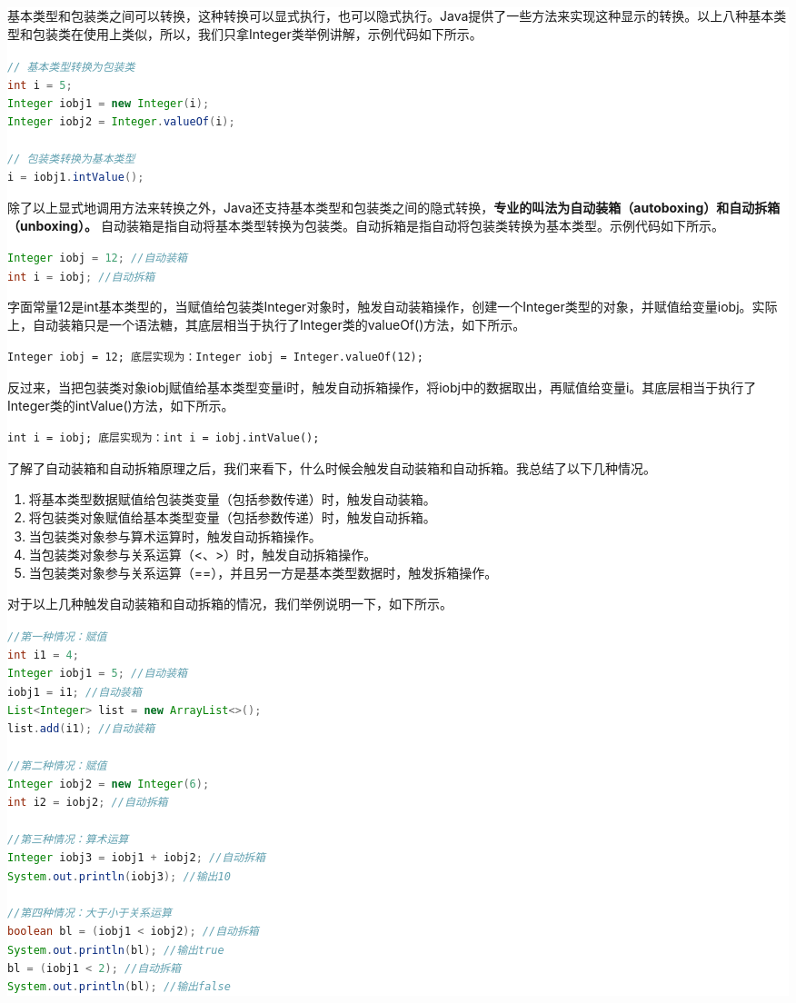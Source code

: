 基本类型和包装类之间可以转换，这种转换可以显式执行，也可以隐式执行。Java提供了一些方法来实现这种显示的转换。以上八种基本类型和包装类在使用上类似，所以，我们只拿Integer类举例讲解，示例代码如下所示。

```java
// 基本类型转换为包装类
int i = 5;
Integer iobj1 = new Integer(i);
Integer iobj2 = Integer.valueOf(i);

// 包装类转换为基本类型
i = iobj1.intValue();
```



除了以上显式地调用方法来转换之外，Java还支持基本类型和包装类之间的隐式转换，**专业的叫法为自动装箱（autoboxing）和自动拆箱（unboxing）。** 自动装箱是指自动将基本类型转换为包装类。自动拆箱是指自动将包装类转换为基本类型。示例代码如下所示。

```java
Integer iobj = 12; //自动装箱
int i = iobj; //自动拆箱
```



字面常量12是int基本类型的，当赋值给包装类Integer对象时，触发自动装箱操作，创建一个Integer类型的对象，并赋值给变量iobj。实际上，自动装箱只是一个语法糖，其底层相当于执行了Integer类的valueOf()方法，如下所示。

```
Integer iobj = 12; 底层实现为：Integer iobj = Integer.valueOf(12);
```



反过来，当把包装类对象iobj赋值给基本类型变量i时，触发自动拆箱操作，将iobj中的数据取出，再赋值给变量i。其底层相当于执行了Integer类的intValue()方法，如下所示。

```
int i = iobj; 底层实现为：int i = iobj.intValue();
```



了解了自动装箱和自动拆箱原理之后，我们来看下，什么时候会触发自动装箱和自动拆箱。我总结了以下几种情况。

1. 将基本类型数据赋值给包装类变量（包括参数传递）时，触发自动装箱。
2. 将包装类对象赋值给基本类型变量（包括参数传递）时，触发自动拆箱。
3. 当包装类对象参与算术运算时，触发自动拆箱操作。
4. 当包装类对象参与关系运算（<、>）时，触发自动拆箱操作。
5. 当包装类对象参与关系运算（==），并且另一方是基本类型数据时，触发拆箱操作。



对于以上几种触发自动装箱和自动拆箱的情况，我们举例说明一下，如下所示。

```java
//第一种情况：赋值
int i1 = 4;
Integer iobj1 = 5; //自动装箱
iobj1 = i1; //自动装箱
List<Integer> list = new ArrayList<>();
list.add(i1); //自动装箱

//第二种情况：赋值
Integer iobj2 = new Integer(6);
int i2 = iobj2; //自动拆箱

//第三种情况：算术运算
Integer iobj3 = iobj1 + iobj2; //自动拆箱
System.out.println(iobj3); //输出10

//第四种情况：大于小于关系运算
boolean bl = (iobj1 < iobj2); //自动拆箱
System.out.println(bl); //输出true
bl = (iobj1 < 2); //自动拆箱
System.out.println(bl); //输出false
```